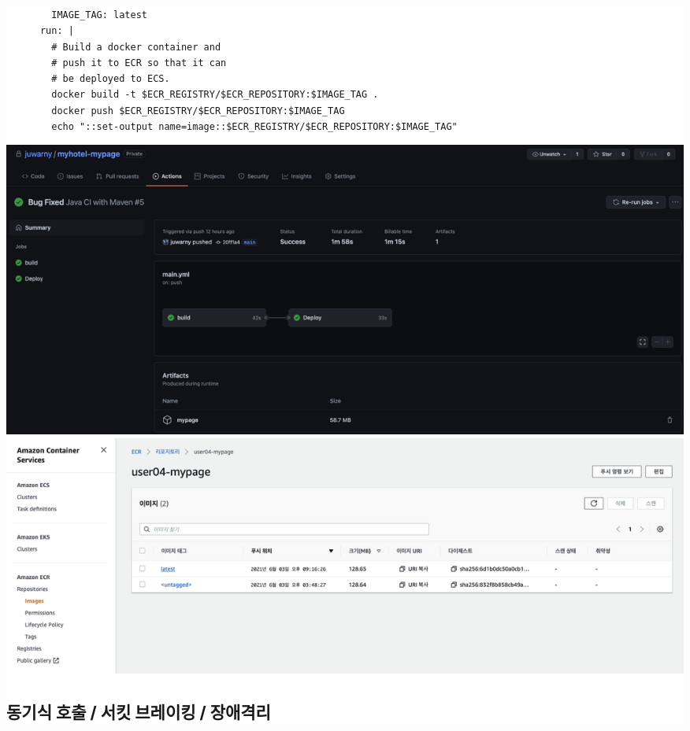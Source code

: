 ```
        IMAGE_TAG: latest
      run: |
        # Build a docker container and
        # push it to ECR so that it can
        # be deployed to ECS.
        docker build -t $ECR_REGISTRY/$ECR_REPOSITORY:$IMAGE_TAG .
        docker push $ECR_REGISTRY/$ECR_REPOSITORY:$IMAGE_TAG
        echo "::set-output name=image::$ECR_REGISTRY/$ECR_REPOSITORY:$IMAGE_TAG"

```

![image](https://github.com/juwarny/example-hotel-booking/blob/master/%E1%84%89%E1%85%B3%E1%84%8F%E1%85%B3%E1%84%85%E1%85%B5%E1%86%AB%E1%84%89%E1%85%A3%E1%86%BA%202021-06-04%20%E1%84%8B%E1%85%A9%E1%84%8C%E1%85%A5%E1%86%AB%208.58.24.png)
![image](https://github.com/juwarny/example-hotel-booking/blob/master/%E1%84%89%E1%85%B3%E1%84%8F%E1%85%B3%E1%84%85%E1%85%B5%E1%86%AB%E1%84%89%E1%85%A3%E1%86%BA%202021-06-04%20%E1%84%8B%E1%85%A9%E1%84%8C%E1%85%A5%E1%86%AB%209.00.21.png)


## 동기식 호출 / 서킷 브레이킹 / 장애격리
